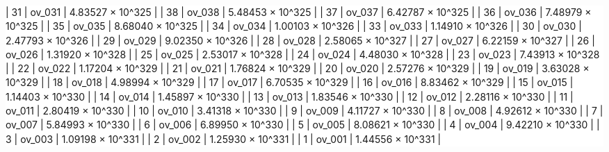 | 31 | ov_031 | 4.83527 × 10^325 |
| 38 | ov_038 | 5.48453 × 10^325 |
| 37 | ov_037 | 6.42787 × 10^325 |
| 36 | ov_036 | 7.48979 × 10^325 |
| 35 | ov_035 | 8.68040 × 10^325 |
| 34 | ov_034 | 1.00103 × 10^326 |
| 33 | ov_033 | 1.14910 × 10^326 |
| 30 | ov_030 | 2.47793 × 10^326 |
| 29 | ov_029 | 9.02350 × 10^326 |
| 28 | ov_028 | 2.58065 × 10^327 |
| 27 | ov_027 | 6.22159 × 10^327 |
| 26 | ov_026 | 1.31920 × 10^328 |
| 25 | ov_025 | 2.53017 × 10^328 |
| 24 | ov_024 | 4.48030 × 10^328 |
| 23 | ov_023 | 7.43913 × 10^328 |
| 22 | ov_022 | 1.17204 × 10^329 |
| 21 | ov_021 | 1.76824 × 10^329 |
| 20 | ov_020 | 2.57276 × 10^329 |
| 19 | ov_019 | 3.63028 × 10^329 |
| 18 | ov_018 | 4.98994 × 10^329 |
| 17 | ov_017 | 6.70535 × 10^329 |
| 16 | ov_016 | 8.83462 × 10^329 |
| 15 | ov_015 | 1.14403 × 10^330 |
| 14 | ov_014 | 1.45897 × 10^330 |
| 13 | ov_013 | 1.83546 × 10^330 |
| 12 | ov_012 | 2.28116 × 10^330 |
| 11 | ov_011 | 2.80419 × 10^330 |
| 10 | ov_010 | 3.41318 × 10^330 |
| 9 | ov_009 | 4.11727 × 10^330 |
| 8 | ov_008 | 4.92612 × 10^330 |
| 7 | ov_007 | 5.84993 × 10^330 |
| 6 | ov_006 | 6.89950 × 10^330 |
| 5 | ov_005 | 8.08621 × 10^330 |
| 4 | ov_004 | 9.42210 × 10^330 |
| 3 | ov_003 | 1.09198 × 10^331 |
| 2 | ov_002 | 1.25930 × 10^331 |
| 1 | ov_001 | 1.44556 × 10^331 |

